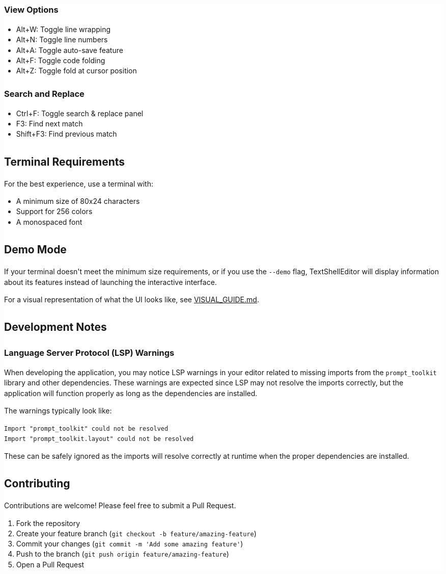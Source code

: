 ### View Options
- Alt+W: Toggle line wrapping
- Alt+N: Toggle line numbers
- Alt+A: Toggle auto-save feature
- Alt+F: Toggle code folding
- Alt+Z: Toggle fold at cursor position

### Search and Replace
- Ctrl+F: Toggle search & replace panel
- F3: Find next match
- Shift+F3: Find previous match

## Terminal Requirements

For the best experience, use a terminal with:
- A minimum size of 80x24 characters
- Support for 256 colors
- A monospaced font

## Demo Mode

If your terminal doesn't meet the minimum size requirements, or if you use the `--demo` flag, TextShellEditor will display information about its features instead of launching the interactive interface.

For a visual representation of what the UI looks like, see [VISUAL_GUIDE.md](VISUAL_GUIDE.md).

## Development Notes

### Language Server Protocol (LSP) Warnings

When developing the application, you may notice LSP warnings in your editor related to missing imports from the `prompt_toolkit` library and other dependencies. These warnings are expected since LSP may not resolve the imports correctly, but the application will function properly as long as the dependencies are installed.

The warnings typically look like:
```
Import "prompt_toolkit" could not be resolved
Import "prompt_toolkit.layout" could not be resolved
```

These can be safely ignored as the imports will resolve correctly at runtime when the proper dependencies are installed.

## Contributing

Contributions are welcome! Please feel free to submit a Pull Request.

1. Fork the repository
2. Create your feature branch (`git checkout -b feature/amazing-feature`)
3. Commit your changes (`git commit -m 'Add some amazing feature'`)
4. Push to the branch (`git push origin feature/amazing-feature`)
5. Open a Pull Request
